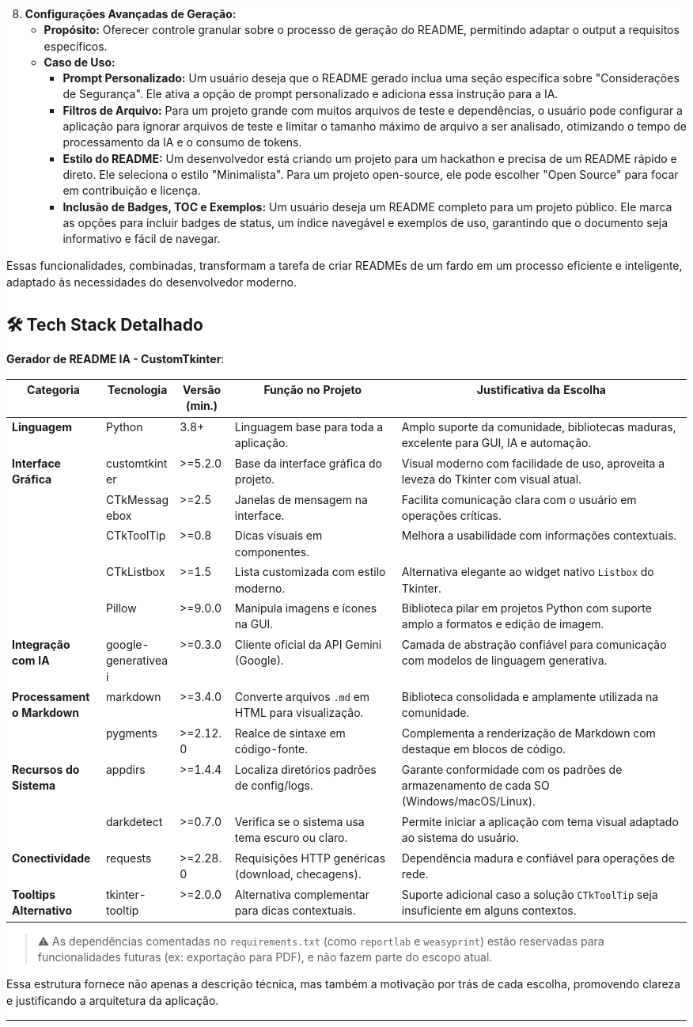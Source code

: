 8.  **Configurações Avançadas de Geração:**
    *   **Propósito:** Oferecer controle granular sobre o processo de geração do README, permitindo adaptar o output a requisitos específicos.
    *   **Caso de Uso:**
        *   **Prompt Personalizado:** Um usuário deseja que o README gerado inclua uma seção específica sobre "Considerações de Segurança". Ele ativa a opção de prompt personalizado e adiciona essa instrução para a IA.
        *   **Filtros de Arquivo:** Para um projeto grande com muitos arquivos de teste e dependências, o usuário pode configurar a aplicação para ignorar arquivos de teste e limitar o tamanho máximo de arquivo a ser analisado, otimizando o tempo de processamento da IA e o consumo de tokens.
        *   **Estilo do README:** Um desenvolvedor está criando um projeto para um hackathon e precisa de um README rápido e direto. Ele seleciona o estilo "Minimalista". Para um projeto open-source, ele pode escolher "Open Source" para focar em contribuição e licença.
        *   **Inclusão de Badges, TOC e Exemplos:** Um usuário deseja um README completo para um projeto público. Ele marca as opções para incluir badges de status, um índice navegável e exemplos de uso, garantindo que o documento seja informativo e fácil de navegar.

Essas funcionalidades, combinadas, transformam a tarefa de criar READMEs de um fardo em um processo eficiente e inteligente, adaptado às necessidades do desenvolvedor moderno.

## 🛠️ Tech Stack Detalhado

**Gerador de README IA - CustomTkinter**:

| Categoria                  | Tecnologia          | Versão (min.) | Função no Projeto                                  | Justificativa da Escolha                                                               |
| -------------------------- | ------------------- | ------------- | -------------------------------------------------- | -------------------------------------------------------------------------------------- |
| **Linguagem**              | Python              | 3.8+          | Linguagem base para toda a aplicação.              | Amplo suporte da comunidade, bibliotecas maduras, excelente para GUI, IA e automação.  |
| **Interface Gráfica**      | customtkinter       | >=5.2.0       | Base da interface gráfica do projeto.              | Visual moderno com facilidade de uso, aproveita a leveza do Tkinter com visual atual.  |
|                            | CTkMessagebox       | >=2.5         | Janelas de mensagem na interface.                  | Facilita comunicação clara com o usuário em operações críticas.                        |
|                            | CTkToolTip          | >=0.8         | Dicas visuais em componentes.                      | Melhora a usabilidade com informações contextuais.                                     |
|                            | CTkListbox          | >=1.5         | Lista customizada com estilo moderno.              | Alternativa elegante ao widget nativo `Listbox` do Tkinter.                            |
|                            | Pillow              | >=9.0.0       | Manipula imagens e ícones na GUI.                  | Biblioteca pilar em projetos Python com suporte amplo a formatos e edição de imagem.   |
| **Integração com IA**      | google-generativeai | >=0.3.0       | Cliente oficial da API Gemini (Google).            | Camada de abstração confiável para comunicação com modelos de linguagem generativa.    |
| **Processamento Markdown** | markdown            | >=3.4.0       | Converte arquivos `.md` em HTML para visualização. | Biblioteca consolidada e amplamente utilizada na comunidade.                           |
|                            | pygments            | >=2.12.0      | Realce de sintaxe em código-fonte.                 | Complementa a renderização de Markdown com destaque em blocos de código.               |
| **Recursos do Sistema**    | appdirs             | >=1.4.4       | Localiza diretórios padrões de config/logs.        | Garante conformidade com os padrões de armazenamento de cada SO (Windows/macOS/Linux). |
|                            | darkdetect          | >=0.7.0       | Verifica se o sistema usa tema escuro ou claro.    | Permite iniciar a aplicação com tema visual adaptado ao sistema do usuário.            |
| **Conectividade**          | requests            | >=2.28.0      | Requisições HTTP genéricas (download, checagens).  | Dependência madura e confiável para operações de rede.                                 |
| **Tooltips Alternativo**   | tkinter-tooltip     | >=2.0.0       | Alternativa complementar para dicas contextuais.   | Suporte adicional caso a solução `CTkToolTip` seja insuficiente em alguns contextos.   |

> ⚠️ As dependências comentadas no `requirements.txt` (como `reportlab` e `weasyprint`) estão reservadas para funcionalidades futuras (ex: exportação para PDF), e não fazem parte do escopo atual.

Essa estrutura fornece não apenas a descrição técnica, mas também a motivação por trás de cada escolha, promovendo clareza e justificando a arquitetura da aplicação.

---